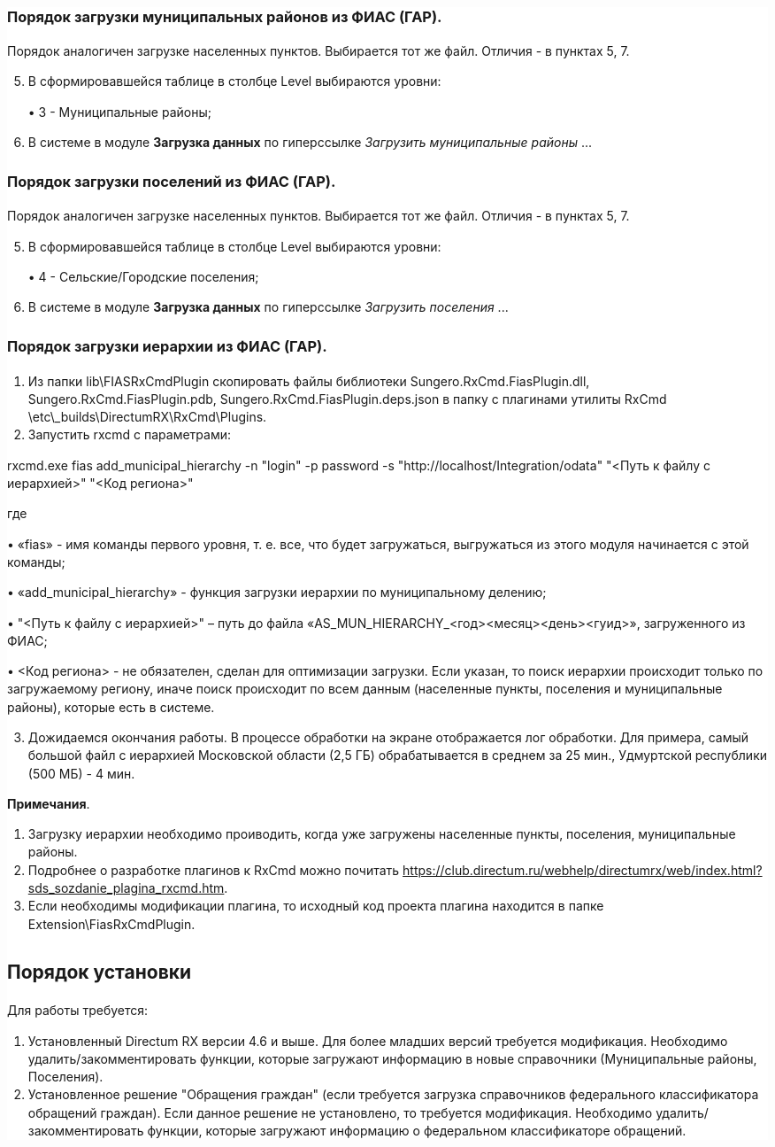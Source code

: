 ### Порядок загрузки муниципальных районов из ФИАС (ГАР).
Порядок аналогичен загрузке населенных пунктов. Выбирается тот же файл. Отличия - в пунктах 5, 7.

5.	В сформировавшейся таблице в столбце Level выбираются уровни:

     • 3 - Муниципальные районы;
  
7. В системе в модуле <b>Загрузка данных</b> по гиперссылке <i>Загрузить муниципальные районы</i> ...

### Порядок загрузки поселений из ФИАС (ГАР).
Порядок аналогичен загрузке населенных пунктов. Выбирается тот же файл. Отличия - в пунктах 5, 7.

5.	В сформировавшейся таблице в столбце Level выбираются уровни:
  
     •  4 - Сельские/Городские поселения;
  
7. В системе в модуле <b>Загрузка данных</b> по гиперссылке <i>Загрузить поселения</i> ...

### Порядок загрузки иерархии из ФИАС (ГАР).
1. Из папки lib\FIASRxCmdPlugin скопировать файлы библиотеки Sungero.RxCmd.FiasPlugin.dll, Sungero.RxCmd.FiasPlugin.pdb, Sungero.RxCmd.FiasPlugin.deps.json в папку с плагинами утилиты RxCmd \etc\\_builds\DirectumRX\RxCmd\Plugins.
2. Запустить rxcmd c параметрами:
  
  rxcmd.exe fias add_municipal_hierarchy -n "login" -p password -s "http://localhost/Integration/odata" "<Путь к файлу с иерархией>" "<Код региона>"

где

  • «fias» - имя команды первого уровня, т. е. все, что будет загружаться, выгружаться из этого модуля начинается с этой команды;
  
  • «add_municipal_hierarchy» - функция загрузки иерархии по муниципальному делению;
  
  • "<Путь к файлу с иерархией>" – путь до файла «AS_MUN_HIERARCHY_<год><месяц><день><гуид>», загруженного из ФИАС;
  
  • <Код региона> - не обязателен, сделан для оптимизации загрузки. Если указан, то поиск иерархии происходит только по загружаемому региону, иначе поиск происходит по всем данным (населенные           пункты, поселения и муниципальные районы), которые есть в системе.
  
3. Дожидаемся окончания работы. В процессе обработки на экране отображается лог обработки. Для примера, самый большой файл с иерархией Московской области (2,5 ГБ) обрабатывается в среднем за 25 мин., Удмуртской республики (500 МБ) - 4 мин.

<b>Примечания</b>. 
1. Загрузку иерархии необходимо проиводить, когда уже загружены населенные пункты, поселения, муниципальные районы.
2. Подробнее о разработке плагинов к RxCmd можно почитать https://club.directum.ru/webhelp/directumrx/web/index.html?sds_sozdanie_plagina_rxcmd.htm. 
3. Если необходимы модификации плагина, то исходный код проекта плагина находится в папке Extension\FiasRxCmdPlugin.


## Порядок установки
Для работы требуется:
1. Установленный Directum RX версии 4.6 и выше. Для более младших версий требуется модификация. Необходимо удалить/закомментировать функции, которые загружают информацию в новые справочники (Муниципальные районы, Поселения).
2. Установленное решение "Обращения граждан" (если требуется загрузка справочников федерального классификатора обращений граждан). Если данное решение не установлено, то требуется модификация. Необходимо удалить/закомментировать функции, которые загружают информацию о федеральном классификаторе обращений.
